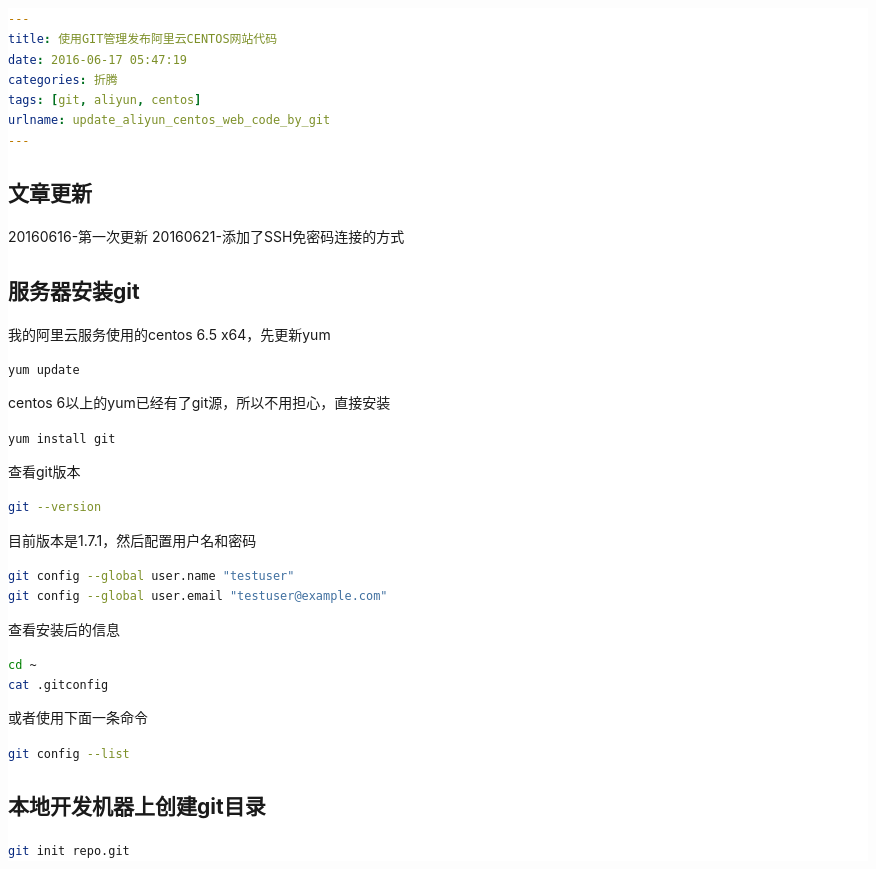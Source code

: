 ```yaml
---
title: 使用GIT管理发布阿里云CENTOS网站代码
date: 2016-06-17 05:47:19
categories: 折腾
tags: [git, aliyun, centos]
urlname: update_aliyun_centos_web_code_by_git
---
```


## 文章更新

20160616-第一次更新
20160621-添加了SSH免密码连接的方式

## 服务器安装git

我的阿里云服务使用的centos 6.5 x64，先更新yum

``` bash
yum update
```

centos 6以上的yum已经有了git源，所以不用担心，直接安装

``` bash
yum install git
```

查看git版本

``` bash
git --version
```

目前版本是1.7.1，然后配置用户名和密码

``` bash
git config --global user.name "testuser"
git config --global user.email "testuser@example.com"
```

查看安装后的信息

``` bash
cd ~
cat .gitconfig
```

或者使用下面一条命令

``` bash
git config --list
```

## 本地开发机器上创建git目录

``` bash
git init repo.git
```
